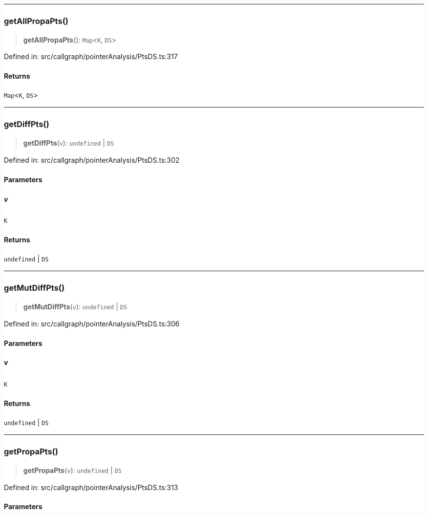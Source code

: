 ***

### getAllPropaPts()

> **getAllPropaPts**(): `Map`\<`K`, `DS`\>

Defined in: src/callgraph/pointerAnalysis/PtsDS.ts:317

#### Returns

`Map`\<`K`, `DS`\>

***

### getDiffPts()

> **getDiffPts**(`v`): `undefined` \| `DS`

Defined in: src/callgraph/pointerAnalysis/PtsDS.ts:302

#### Parameters

##### v

`K`

#### Returns

`undefined` \| `DS`

***

### getMutDiffPts()

> **getMutDiffPts**(`v`): `undefined` \| `DS`

Defined in: src/callgraph/pointerAnalysis/PtsDS.ts:306

#### Parameters

##### v

`K`

#### Returns

`undefined` \| `DS`

***

### getPropaPts()

> **getPropaPts**(`v`): `undefined` \| `DS`

Defined in: src/callgraph/pointerAnalysis/PtsDS.ts:313

#### Parameters
